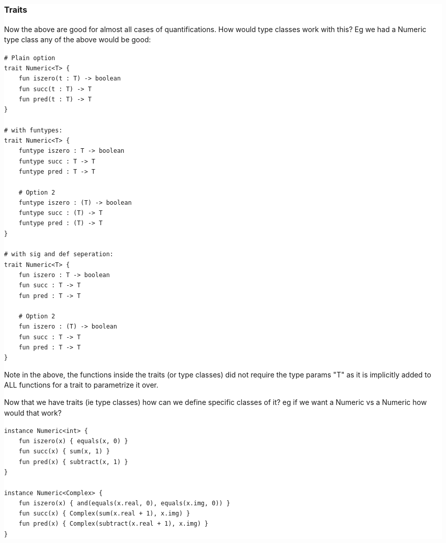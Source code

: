 ### Traits

Now the above are good for almost all cases of quantifications.  How would type classes work with this?  Eg we had a Numeric type class any of the above would be good:

```
# Plain option
trait Numeric<T> {
    fun iszero(t : T) -> boolean
    fun succ(t : T) -> T
    fun pred(t : T) -> T
}

# with funtypes:
trait Numeric<T> {
    funtype iszero : T -> boolean
    funtype succ : T -> T
    funtype pred : T -> T

    # Option 2
    funtype iszero : (T) -> boolean
    funtype succ : (T) -> T
    funtype pred : (T) -> T
}

# with sig and def seperation:
trait Numeric<T> {
    fun iszero : T -> boolean
    fun succ : T -> T
    fun pred : T -> T

    # Option 2
    fun iszero : (T) -> boolean
    fun succ : T -> T
    fun pred : T -> T
}
```

Note in the above, the functions inside the traits (or type classes) did not require the type params "T" as it is implicitly added to ALL functions for a trait to parametrize it over.

Now that we have traits (ie type classes) how can we define specific classes of it?  eg if we want a Numeric<int> vs a Numeric<Complex> how would that work?

```
instance Numeric<int> {
    fun iszero(x) { equals(x, 0) }
    fun succ(x) { sum(x, 1) }
    fun pred(x) { subtract(x, 1) }
}

instance Numeric<Complex> {
    fun iszero(x) { and(equals(x.real, 0), equals(x.img, 0)) }
    fun succ(x) { Complex(sum(x.real + 1), x.img) }
    fun pred(x) { Complex(subtract(x.real + 1), x.img) }
}
```
